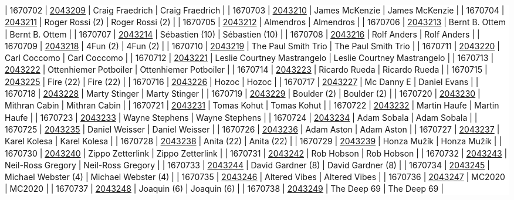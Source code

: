 | 1670702 | [2043209](https://www.discogs.com/artist/2043209) | Craig Fraedrich | Craig Fraedrich |
| 1670703 | [2043210](https://www.discogs.com/artist/2043210) | James McKenzie | James McKenzie |
| 1670704 | [2043211](https://www.discogs.com/artist/2043211) | Roger Rossi (2) | Roger Rossi (2) |
| 1670705 | [2043212](https://www.discogs.com/artist/2043212) | Almendros | Almendros |
| 1670706 | [2043213](https://www.discogs.com/artist/2043213) | Bernt B. Ottem | Bernt B. Ottem |
| 1670707 | [2043214](https://www.discogs.com/artist/2043214) | Sébastien (10) | Sébastien (10) |
| 1670708 | [2043216](https://www.discogs.com/artist/2043216) | Rolf Anders | Rolf Anders |
| 1670709 | [2043218](https://www.discogs.com/artist/2043218) | 4Fun (2) | 4Fun (2) |
| 1670710 | [2043219](https://www.discogs.com/artist/2043219) | The Paul Smith Trio | The Paul Smith Trio |
| 1670711 | [2043220](https://www.discogs.com/artist/2043220) | Carl Coccomo | Carl Coccomo |
| 1670712 | [2043221](https://www.discogs.com/artist/2043221) | Leslie Courtney Mastrangelo | Leslie Courtney Mastrangelo |
| 1670713 | [2043222](https://www.discogs.com/artist/2043222) | Ottenhiemer Potboiler | Ottenhiemer Potboiler |
| 1670714 | [2043223](https://www.discogs.com/artist/2043223) | Ricardo Rueda | Ricardo Rueda |
| 1670715 | [2043225](https://www.discogs.com/artist/2043225) | Fire (22) | Fire (22) |
| 1670716 | [2043226](https://www.discogs.com/artist/2043226) | Hozoc | Hozoc |
| 1670717 | [2043227](https://www.discogs.com/artist/2043227) | Mc Danny E | Daniel Evans |
| 1670718 | [2043228](https://www.discogs.com/artist/2043228) | Marty Stinger | Marty Stinger |
| 1670719 | [2043229](https://www.discogs.com/artist/2043229) | Boulder (2) | Boulder (2) |
| 1670720 | [2043230](https://www.discogs.com/artist/2043230) | Mithran Cabin | Mithran Cabin |
| 1670721 | [2043231](https://www.discogs.com/artist/2043231) | Tomas Kohut | Tomas Kohut |
| 1670722 | [2043232](https://www.discogs.com/artist/2043232) | Martin Haufe | Martin Haufe |
| 1670723 | [2043233](https://www.discogs.com/artist/2043233) | Wayne Stephens | Wayne Stephens |
| 1670724 | [2043234](https://www.discogs.com/artist/2043234) | Adam Sobala | Adam Sobala |
| 1670725 | [2043235](https://www.discogs.com/artist/2043235) | Daniel Weisser | Daniel Weisser |
| 1670726 | [2043236](https://www.discogs.com/artist/2043236) | Adam Aston | Adam Aston |
| 1670727 | [2043237](https://www.discogs.com/artist/2043237) | Karel Kolesa | Karel Kolesa |
| 1670728 | [2043238](https://www.discogs.com/artist/2043238) | Anita (22) | Anita (22) |
| 1670729 | [2043239](https://www.discogs.com/artist/2043239) | Honza Mužík | Honza Mužík |
| 1670730 | [2043240](https://www.discogs.com/artist/2043240) | Zippo Zetterlink | Zippo Zetterlink |
| 1670731 | [2043242](https://www.discogs.com/artist/2043242) | Rob Hobson | Rob Hobson |
| 1670732 | [2043243](https://www.discogs.com/artist/2043243) | Neil-Ross Gregory | Neil-Ross Gregory |
| 1670733 | [2043244](https://www.discogs.com/artist/2043244) | David Gardner (8) | David Gardner (8) |
| 1670734 | [2043245](https://www.discogs.com/artist/2043245) | Michael Webster (4) | Michael Webster (4) |
| 1670735 | [2043246](https://www.discogs.com/artist/2043246) | Altered Vibes | Altered Vibes |
| 1670736 | [2043247](https://www.discogs.com/artist/2043247) | MC2020 | MC2020 |
| 1670737 | [2043248](https://www.discogs.com/artist/2043248) | Joaquin (6) | Joaquin (6) |
| 1670738 | [2043249](https://www.discogs.com/artist/2043249) | The Deep 69 | The Deep 69 |